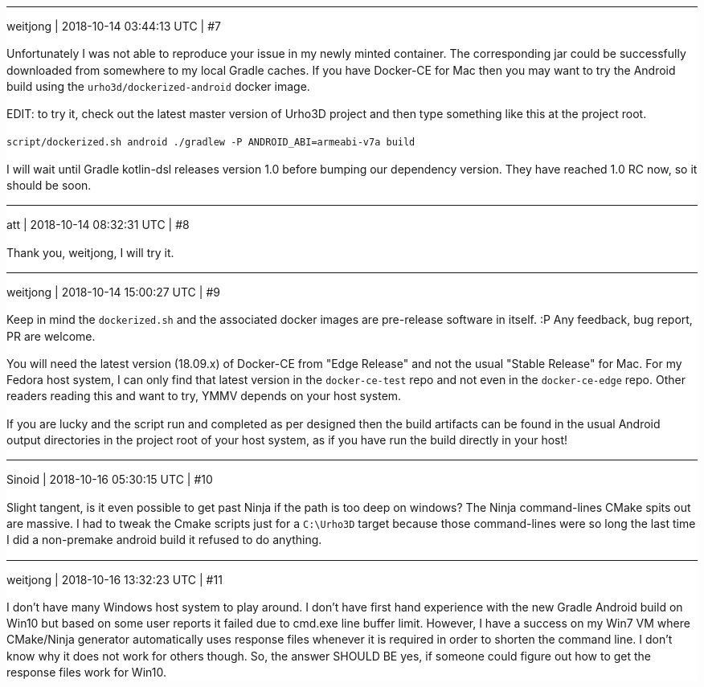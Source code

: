 -------------------------

weitjong | 2018-10-14 03:44:13 UTC | #7

Unfortunately I was not able to reproduce your issue in my newly minted container. The corresponding jar could be successfully downloaded from somewhere to my local Gradle caches. If you have Docker-CE for Mac then you may want to try the Android build using the `urho3d/dockerized-android` docker image.

EDIT: to try it, check out the latest master version of Urho3D project and then type something like this at the project root.
```
script/dockerized.sh android ./gradlew -P ANDROID_ABI=armeabi-v7a build
```

I will wait until Gradle kotlin-dsl releases version 1.0 before bumping our dependency version. They have reached 1.0 RC now, so it should be soon.

-------------------------

att | 2018-10-14 08:32:31 UTC | #8

Thank you, weitjong, I will try it.

-------------------------

weitjong | 2018-10-14 15:00:27 UTC | #9

Keep in mind the `dockerized.sh` and the associated docker images are pre-release software in itself. :P 
Any feedback, bug report, PR are welcome.

You will need the latest version (18.09.x) of Docker-CE from "Edge Release" and not the usual "Stable Release" for Mac. For my Fedora host system, I can only find that latest version in the `docker-ce-test` repo and not even in the `docker-ce-edge` repo. Other readers reading this and want to try, YMMV depends on your host system.

If you are lucky and the script run and completed as per designed then the build artifacts can be found in the usual Android output directories in the project root of your host system, as if you have run the build directly in your host!

-------------------------

Sinoid | 2018-10-16 05:30:15 UTC | #10

Slight tangent, is it even possible to get past Ninja if the path is too deep on windows? The Ninja command-lines CMake spits out are massive. I had to tweak the Cmake scripts just for a `C:\Urho3D` target because those command-lines were so long the last time I did a non-premake android build it refused to do anything.

-------------------------

weitjong | 2018-10-16 13:32:23 UTC | #11

I don’t have many Windows host system to play around. I don’t have first hand experience with the new Gradle Android build on Win10 but based on some user reports it failed due to cmd.exe line buffer limit. However, I have a success on my Win7 VM where CMake/Ninja generator automatically uses response files whenever it is required in order to shorten the command line. I don’t know why it does not work for others though. So, the answer SHOULD BE yes, if someone could figure out how to get the response files work for Win10.
